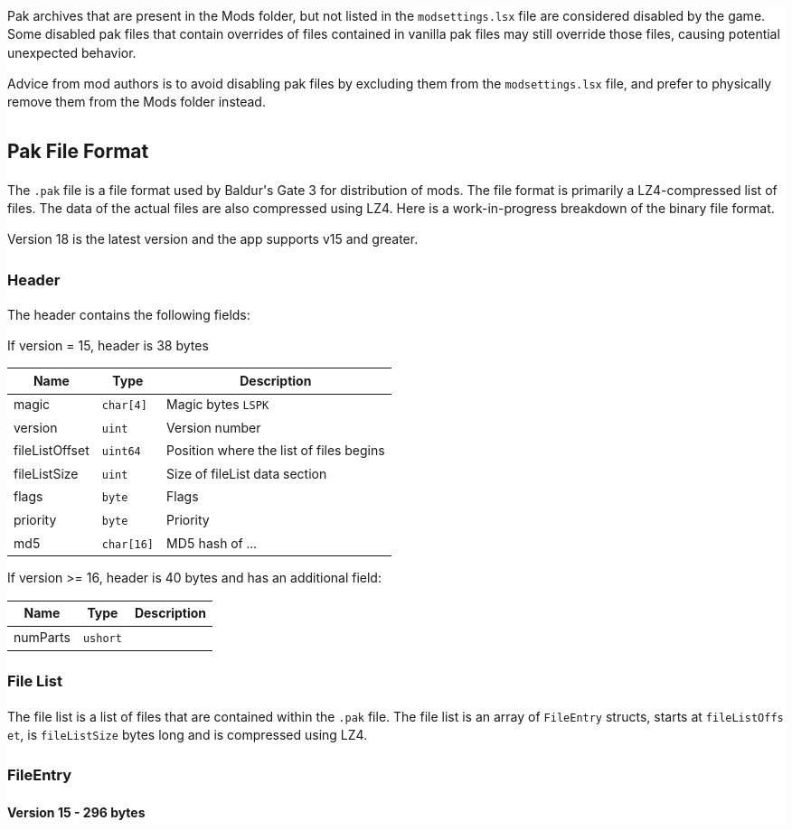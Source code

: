 Pak archives that are present in the Mods folder, but not listed in the `modsettings.lsx` file are considered disabled by the game.
Some disabled pak files that contain overrides of files contained in vanilla pak files may still override those files, 
causing potential unexpected behavior.

Advice from mod authors is to avoid disabling pak files by excluding them from the `modsettings.lsx` file, and prefer to physically remove them from the Mods folder instead.

## Pak File Format
The `.pak` file is a file format used by Baldur's Gate 3 for distribution of mods. The file format is primarily a LZ4-compressed list of files. The data of the actual files are also compressed using LZ4. Here is a work-in-progress breakdown of the binary file format.

Version 18 is the latest version and the app supports v15 and greater.

### Header

The header contains the following fields:

If version = 15, header is 38 bytes

| Name           | Type     | Description                             |
|----------------|----------|-----------------------------------------|
| magic          | `char[4]` | Magic bytes `LSPK`                      |
| version        | `uint`   | Version number                          |
| fileListOffset | `uint64` | Position where the list of files begins |
| fileListSize   | `uint`   | Size of fileList data section           |  
| flags          | `byte`   | Flags                                   |
| priority       | `byte`   | Priority                                |
| md5            | `char[16]` | MD5 hash of ...                         |

If version >= 16, header is 40 bytes and has an additional field:

| Name           | Type     | Description |
|----------------|----------|----------|
| numParts       | `ushort` |          |

### File List

The file list is a list of files that are contained within the `.pak` file. The file list is an array of `FileEntry` structs, starts at `fileListOffset`, is `fileListSize` bytes long and is compressed using LZ4.

### FileEntry

#### Version 15 - 296 bytes
